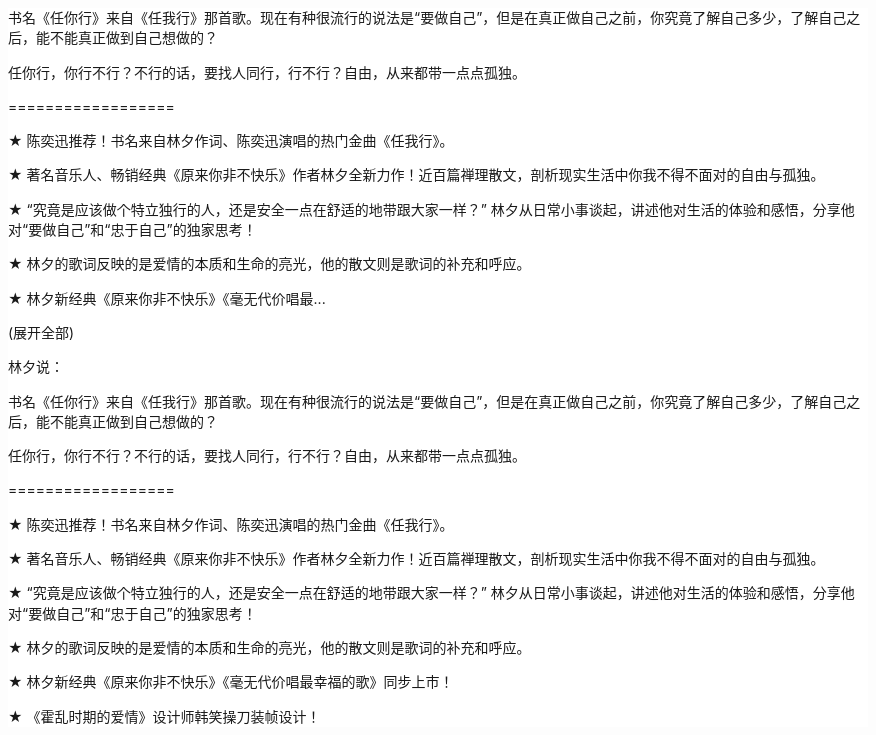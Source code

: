 书名《任你行》来自《任我行》那首歌。现在有种很流行的说法是“要做自己”，但是在真正做自己之前，你究竟了解自己多少，了解自己之后，能不能真正做到自己想做的？

任你行，你行不行？不行的话，要找人同行，行不行？自由，从来都带一点点孤独。

==================

★ 陈奕迅推荐！书名来自林夕作词、陈奕迅演唱的热门金曲《任我行》。

★ 著名音乐人、畅销经典《原来你非不快乐》作者林夕全新力作！近百篇禅理散文，剖析现实生活中你我不得不面对的自由与孤独。

★ “究竟是应该做个特立独行的人，还是安全一点在舒适的地带跟大家一样？” 林夕从日常小事谈起，讲述他对生活的体验和感悟，分享他对“要做自己”和“忠于自己”的独家思考！

★ 林夕的歌词反映的是爱情的本质和生命的亮光，他的散文则是歌词的补充和呼应。

★ 林夕新经典《原来你非不快乐》《毫无代价唱最...

(展开全部)

林夕说：

书名《任你行》来自《任我行》那首歌。现在有种很流行的说法是“要做自己”，但是在真正做自己之前，你究竟了解自己多少，了解自己之后，能不能真正做到自己想做的？

任你行，你行不行？不行的话，要找人同行，行不行？自由，从来都带一点点孤独。

==================

★ 陈奕迅推荐！书名来自林夕作词、陈奕迅演唱的热门金曲《任我行》。

★ 著名音乐人、畅销经典《原来你非不快乐》作者林夕全新力作！近百篇禅理散文，剖析现实生活中你我不得不面对的自由与孤独。

★ “究竟是应该做个特立独行的人，还是安全一点在舒适的地带跟大家一样？” 林夕从日常小事谈起，讲述他对生活的体验和感悟，分享他对“要做自己”和“忠于自己”的独家思考！

★ 林夕的歌词反映的是爱情的本质和生命的亮光，他的散文则是歌词的补充和呼应。

★ 林夕新经典《原来你非不快乐》《毫无代价唱最幸福的歌》同步上市！

★ 《霍乱时期的爱情》设计师韩笑操刀装帧设计！

